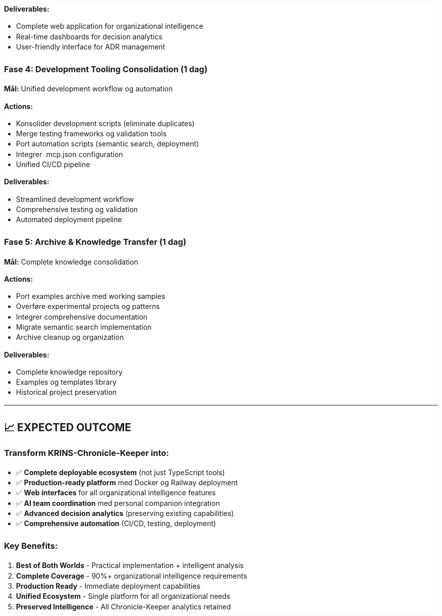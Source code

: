 **Deliverables:**
- Complete web application for organizational intelligence
- Real-time dashboards for decision analytics
- User-friendly interface for ADR management

### **Fase 4: Development Tooling Consolidation (1 dag)**
**Mål:** Unified development workflow og automation

**Actions:**
- Konsolider development scripts (eliminate duplicates)
- Merge testing frameworks og validation tools
- Port automation scripts (semantic search, deployment)
- Integrer .mcp.json configuration
- Unified CI/CD pipeline

**Deliverables:**
- Streamlined development workflow
- Comprehensive testing og validation
- Automated deployment pipeline

### **Fase 5: Archive & Knowledge Transfer (1 dag)**
**Mål:** Complete knowledge consolidation

**Actions:**
- Port examples archive med working samples
- Overføre experimental projects og patterns
- Integrer comprehensive documentation
- Migrate semantic search implementation
- Archive cleanup og organization

**Deliverables:**
- Complete knowledge repository
- Examples og templates library
- Historical project preservation

---

## 📈 **EXPECTED OUTCOME**

### **Transform KRINS-Chronicle-Keeper into:**
- ✅ **Complete deployable ecosystem** (not just TypeScript tools)
- ✅ **Production-ready platform** med Docker og Railway deployment
- ✅ **Web interfaces** for all organizational intelligence features
- ✅ **AI team coordination** med personal companion integration
- ✅ **Advanced decision analytics** (preserving existing capabilities)
- ✅ **Comprehensive automation** (CI/CD, testing, deployment)

### **Key Benefits:**
1. **Best of Both Worlds** - Practical implementation + intelligent analysis
2. **Complete Coverage** - 90%+ organizational intelligence requirements
3. **Production Ready** - Immediate deployment capabilities
4. **Unified Ecosystem** - Single platform for all organizational needs
5. **Preserved Intelligence** - All Chronicle-Keeper analytics retained
